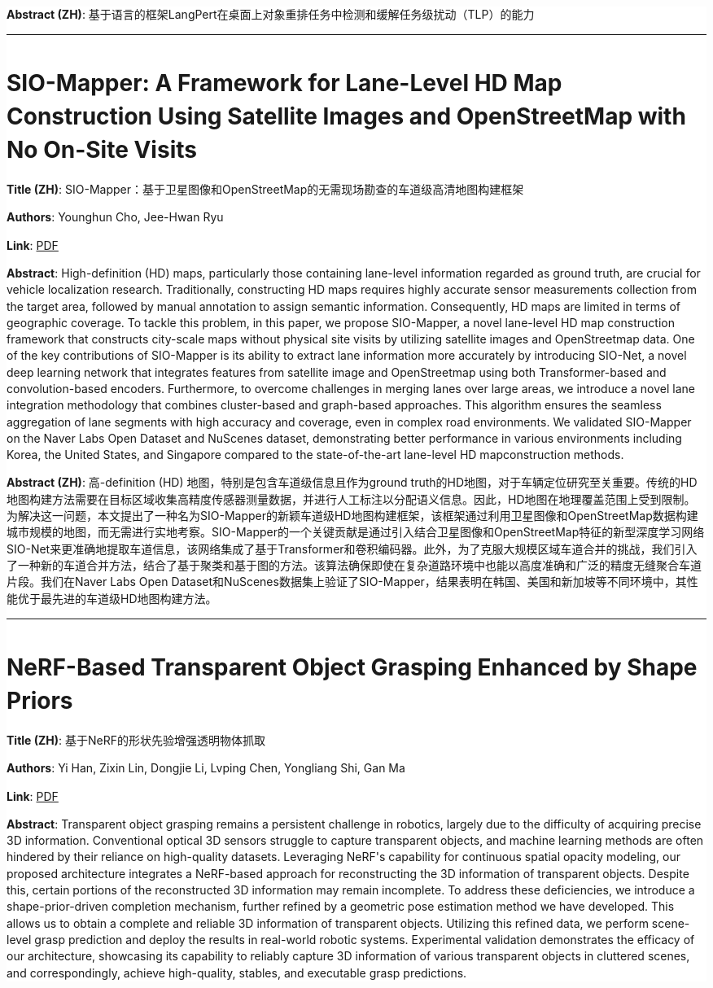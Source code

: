 **Abstract (ZH)**: 基于语言的框架LangPert在桌面上对象重排任务中检测和缓解任务级扰动（TLP）的能力 

---
# SIO-Mapper: A Framework for Lane-Level HD Map Construction Using Satellite Images and OpenStreetMap with No On-Site Visits 

**Title (ZH)**: SIO-Mapper：基于卫星图像和OpenStreetMap的无需现场勘查的车道级高清地图构建框架 

**Authors**: Younghun Cho, Jee-Hwan Ryu  

**Link**: [PDF](https://arxiv.org/pdf/2504.09882)  

**Abstract**: High-definition (HD) maps, particularly those containing lane-level information regarded as ground truth, are crucial for vehicle localization research. Traditionally, constructing HD maps requires highly accurate sensor measurements collection from the target area, followed by manual annotation to assign semantic information. Consequently, HD maps are limited in terms of geographic coverage. To tackle this problem, in this paper, we propose SIO-Mapper, a novel lane-level HD map construction framework that constructs city-scale maps without physical site visits by utilizing satellite images and OpenStreetmap data. One of the key contributions of SIO-Mapper is its ability to extract lane information more accurately by introducing SIO-Net, a novel deep learning network that integrates features from satellite image and OpenStreetmap using both Transformer-based and convolution-based encoders. Furthermore, to overcome challenges in merging lanes over large areas, we introduce a novel lane integration methodology that combines cluster-based and graph-based approaches. This algorithm ensures the seamless aggregation of lane segments with high accuracy and coverage, even in complex road environments. We validated SIO-Mapper on the Naver Labs Open Dataset and NuScenes dataset, demonstrating better performance in various environments including Korea, the United States, and Singapore compared to the state-of-the-art lane-level HD mapconstruction methods. 

**Abstract (ZH)**: 高-definition (HD) 地图，特别是包含车道级信息且作为ground truth的HD地图，对于车辆定位研究至关重要。传统的HD地图构建方法需要在目标区域收集高精度传感器测量数据，并进行人工标注以分配语义信息。因此，HD地图在地理覆盖范围上受到限制。为解决这一问题，本文提出了一种名为SIO-Mapper的新颖车道级HD地图构建框架，该框架通过利用卫星图像和OpenStreetMap数据构建城市规模的地图，而无需进行实地考察。SIO-Mapper的一个关键贡献是通过引入结合卫星图像和OpenStreetMap特征的新型深度学习网络SIO-Net来更准确地提取车道信息，该网络集成了基于Transformer和卷积编码器。此外，为了克服大规模区域车道合并的挑战，我们引入了一种新的车道合并方法，结合了基于聚类和基于图的方法。该算法确保即使在复杂道路环境中也能以高度准确和广泛的精度无缝聚合车道片段。我们在Naver Labs Open Dataset和NuScenes数据集上验证了SIO-Mapper，结果表明在韩国、美国和新加坡等不同环境中，其性能优于最先进的车道级HD地图构建方法。 

---
# NeRF-Based Transparent Object Grasping Enhanced by Shape Priors 

**Title (ZH)**: 基于NeRF的形状先验增强透明物体抓取 

**Authors**: Yi Han, Zixin Lin, Dongjie Li, Lvping Chen, Yongliang Shi, Gan Ma  

**Link**: [PDF](https://arxiv.org/pdf/2504.09868)  

**Abstract**: Transparent object grasping remains a persistent challenge in robotics, largely due to the difficulty of acquiring precise 3D information. Conventional optical 3D sensors struggle to capture transparent objects, and machine learning methods are often hindered by their reliance on high-quality datasets. Leveraging NeRF's capability for continuous spatial opacity modeling, our proposed architecture integrates a NeRF-based approach for reconstructing the 3D information of transparent objects. Despite this, certain portions of the reconstructed 3D information may remain incomplete. To address these deficiencies, we introduce a shape-prior-driven completion mechanism, further refined by a geometric pose estimation method we have developed. This allows us to obtain a complete and reliable 3D information of transparent objects. Utilizing this refined data, we perform scene-level grasp prediction and deploy the results in real-world robotic systems. Experimental validation demonstrates the efficacy of our architecture, showcasing its capability to reliably capture 3D information of various transparent objects in cluttered scenes, and correspondingly, achieve high-quality, stables, and executable grasp predictions. 
